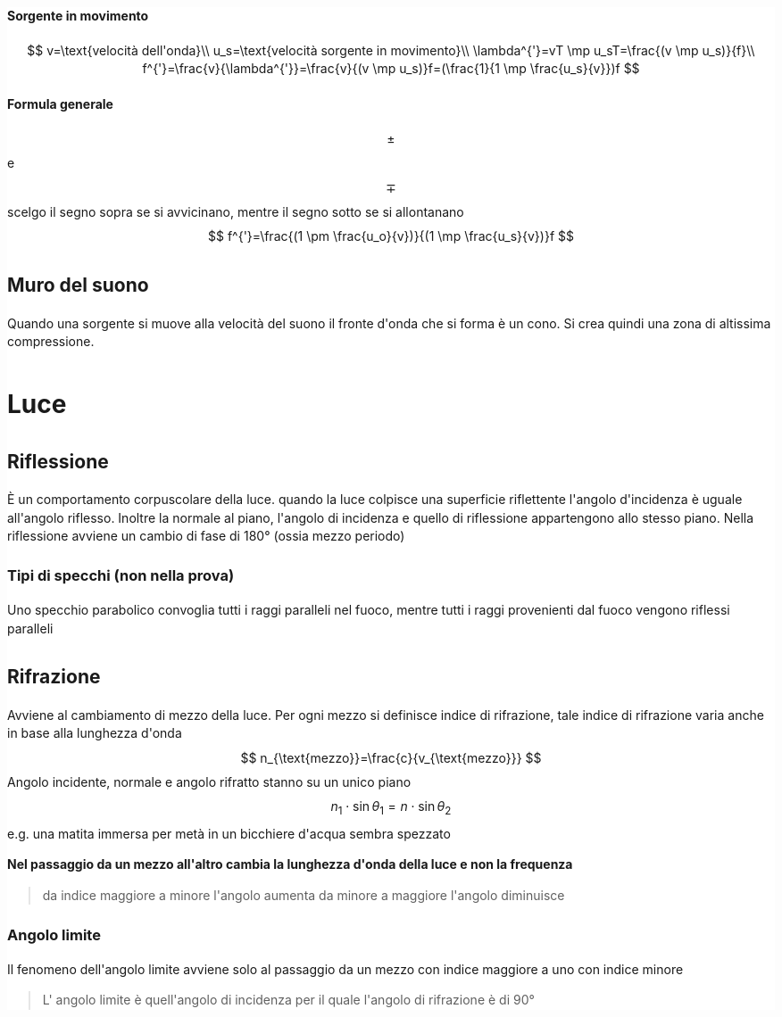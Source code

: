 #### Sorgente in movimento
$$
v=\text{velocità dell'onda}\\
u_s=\text{velocità sorgente in movimento}\\
\lambda^{'}=vT \mp u_sT=\frac{(v \mp u_s)}{f}\\
f^{'}=\frac{v}{\lambda^{'}}=\frac{v}{(v \mp u_s)}f=(\frac{1}{1 \mp \frac{u_s}{v}})f
$$

#### Formula generale
$$\pm$$ e $$\mp$$ scelgo il segno sopra se si avvicinano, mentre il segno sotto se si allontanano
$$
f^{'}=\frac{(1 \pm \frac{u_o}{v})}{(1 \mp \frac{u_s}{v})}f
$$

## Muro del suono
Quando una sorgente si muove alla velocità del suono il fronte d'onda che si forma è un cono. Si crea quindi una zona di altissima compressione.

# Luce
## Riflessione
È un comportamento corpuscolare della luce. quando la luce colpisce una superficie riflettente l'angolo d'incidenza è uguale all'angolo riflesso. Inoltre la normale al piano,  l'angolo di incidenza e quello di riflessione appartengono allo stesso piano.
Nella riflessione avviene un cambio di fase di 180° (ossia mezzo periodo)

### Tipi di specchi (non nella prova)
Uno specchio parabolico convoglia tutti i raggi paralleli nel fuoco, mentre tutti i raggi provenienti dal fuoco vengono riflessi paralleli

## Rifrazione
Avviene al cambiamento di mezzo della luce. Per ogni mezzo si definisce indice di rifrazione, tale indice di rifrazione varia anche in base alla lunghezza d'onda
$$
n_{\text{mezzo}}=\frac{c}{v_{\text{mezzo}}}
$$
Angolo incidente, normale e angolo rifratto stanno su un unico piano
$$
n_1\cdot\sin{\theta_1}=n\cdot\sin{\theta_2}
$$
e.g. una matita immersa per metà in un bicchiere d'acqua sembra spezzato

**Nel passaggio da un mezzo all'altro cambia la lunghezza d'onda della luce e non la frequenza**
> da indice maggiore a minore l'angolo aumenta
> da minore a maggiore l'angolo diminuisce

### Angolo limite
Il fenomeno dell'angolo limite avviene solo al passaggio da un mezzo con indice maggiore a uno con indice minore
> L' angolo limite è quell'angolo di incidenza per il quale l'angolo di rifrazione è di 90°
